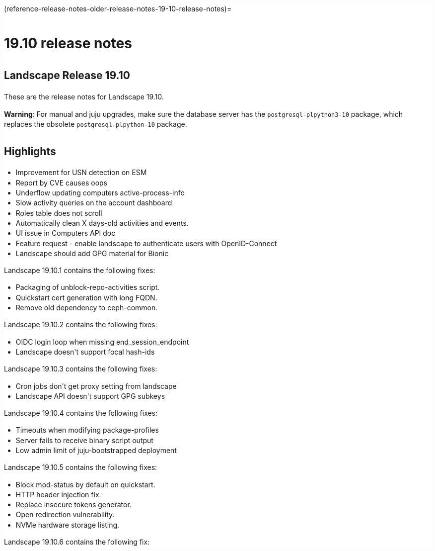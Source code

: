 (reference-release-notes-older-release-notes-19-10-release-notes)=
# 19.10 release notes

## Landscape Release 19.10
These are the release notes for Landscape 19.10.

**Warning**:
    For manual and juju upgrades, make sure the database server has the `postgresql-plpython3-10` package, which replaces the obsolete `postgresql-plpython-10` package.


## Highlights

 * Improvement for USN detection on ESM
 * Report by CVE causes oops
 * Underflow updating computers active-process-info
 * Slow activity queries on the account dashboard
 * Roles table does not scroll
 * Automatically clean X days-old activities and events.
 * UI issue in Computers API doc
 * Feature request - enable landscape to authenticate users with OpenID-Connect
 * Landscape should add GPG material for Bionic

Landscape 19.10.1 contains the following fixes:

 * Packaging of unblock-repo-activities script.
 * Quickstart cert generation with long FQDN.
 * Remove old dependency to ceph-common.

Landscape 19.10.2 contains the following fixes:

 * OIDC login loop when missing end_session_endpoint
 * Landscape doesn't support focal hash-ids

Landscape 19.10.3 contains the following fixes:

 * Cron jobs don't get proxy setting from landscape
 * Landscape API doesn't support GPG subkeys

Landscape 19.10.4 contains the following fixes:

 * Timeouts when modifying package-profiles
 * Server fails to receive binary script output
 * Low admin limit of juju-bootstrapped deployment

Landscape 19.10.5 contains the following fixes:

 * Block mod-status by default on quickstart.
 * HTTP header injection fix.
 * Replace insecure tokens generator.
 * Open redirection vulnerability.
 * NVMe hardware storage listing.

Landscape 19.10.6 contains the following fix:

